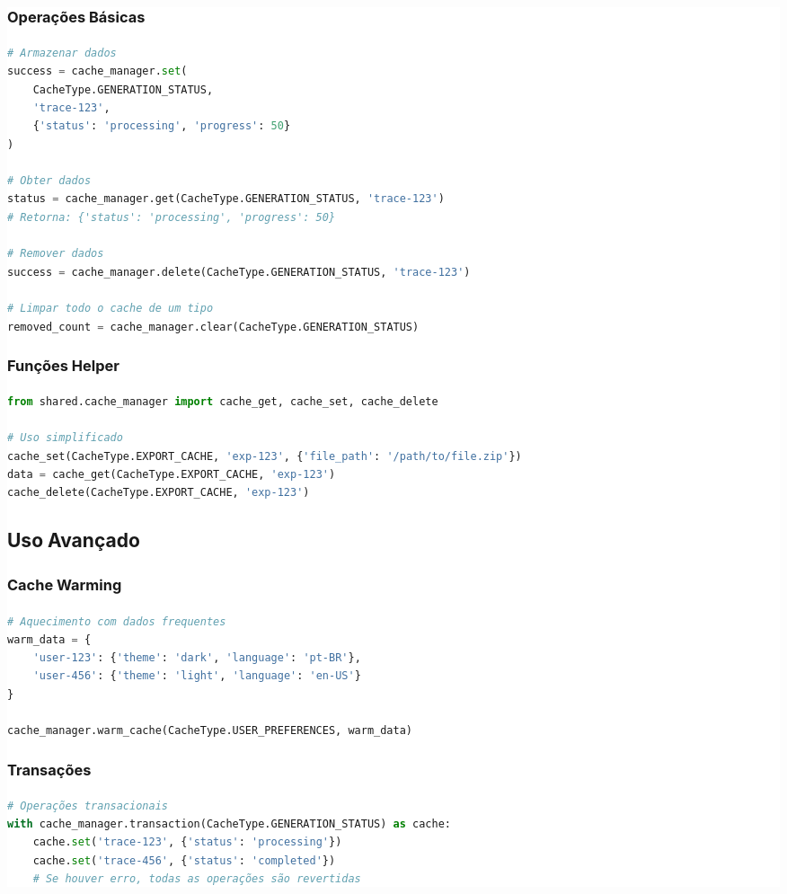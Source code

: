 ### Operações Básicas

```python
# Armazenar dados
success = cache_manager.set(
    CacheType.GENERATION_STATUS, 
    'trace-123', 
    {'status': 'processing', 'progress': 50}
)

# Obter dados
status = cache_manager.get(CacheType.GENERATION_STATUS, 'trace-123')
# Retorna: {'status': 'processing', 'progress': 50}

# Remover dados
success = cache_manager.delete(CacheType.GENERATION_STATUS, 'trace-123')

# Limpar todo o cache de um tipo
removed_count = cache_manager.clear(CacheType.GENERATION_STATUS)
```

### Funções Helper

```python
from shared.cache_manager import cache_get, cache_set, cache_delete

# Uso simplificado
cache_set(CacheType.EXPORT_CACHE, 'exp-123', {'file_path': '/path/to/file.zip'})
data = cache_get(CacheType.EXPORT_CACHE, 'exp-123')
cache_delete(CacheType.EXPORT_CACHE, 'exp-123')
```

## Uso Avançado

### Cache Warming

```python
# Aquecimento com dados frequentes
warm_data = {
    'user-123': {'theme': 'dark', 'language': 'pt-BR'},
    'user-456': {'theme': 'light', 'language': 'en-US'}
}

cache_manager.warm_cache(CacheType.USER_PREFERENCES, warm_data)
```

### Transações

```python
# Operações transacionais
with cache_manager.transaction(CacheType.GENERATION_STATUS) as cache:
    cache.set('trace-123', {'status': 'processing'})
    cache.set('trace-456', {'status': 'completed'})
    # Se houver erro, todas as operações são revertidas
```
